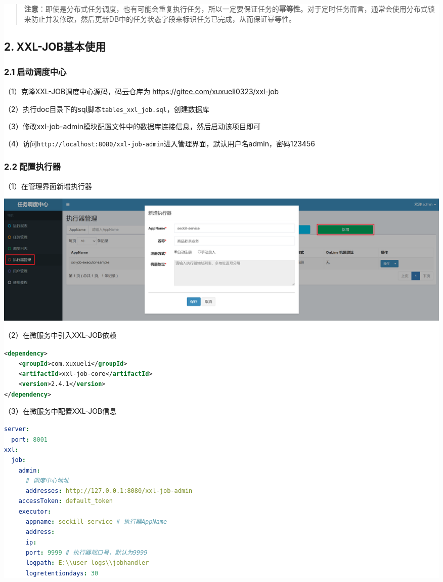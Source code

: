 > **注意**：即使是分布式任务调度，也有可能会重复执行任务，所以一定要保证任务的**幂等性**。对于定时任务而言，通常会使用分布式锁来防止并发修改，然后更新DB中的任务状态字段来标识任务已完成，从而保证幂等性。

## 2. XXL-JOB基本使用

### 2.1 启动调度中心

（1）克隆XXL-JOB调度中心源码，码云仓库为 https://gitee.com/xuxueli0323/xxl-job

（2）执行doc目录下的sql脚本`tables_xxl_job.sql`，创建数据库

（3）修改xxl-job-admin模块配置文件中的数据库连接信息，然后启动该项目即可

（4）访问`http://localhost:8080/xxl-job-admin`进入管理界面，默认用户名admin，密码123456

### 2.2 配置执行器

（1）在管理界面新增执行器

![image-20241111170855313](images/image-20241111170855313.png)

（2）在微服务中引入XXL-JOB依赖

```xml
<dependency>
    <groupId>com.xuxueli</groupId>
    <artifactId>xxl-job-core</artifactId>
    <version>2.4.1</version>
</dependency>
```

（3）在微服务中配置XXL-JOB信息

```yaml
server:
  port: 8001
xxl:
  job:
    admin:
      # 调度中心地址
      addresses: http://127.0.0.1:8080/xxl-job-admin
    accessToken: default_token
    executor:
      appname: seckill-service # 执行器AppName
      address:
      ip:
      port: 9999 # 执行器端口号，默认为9999
      logpath: E:\\user-logs\\jobhandler
      logretentiondays: 30
```

